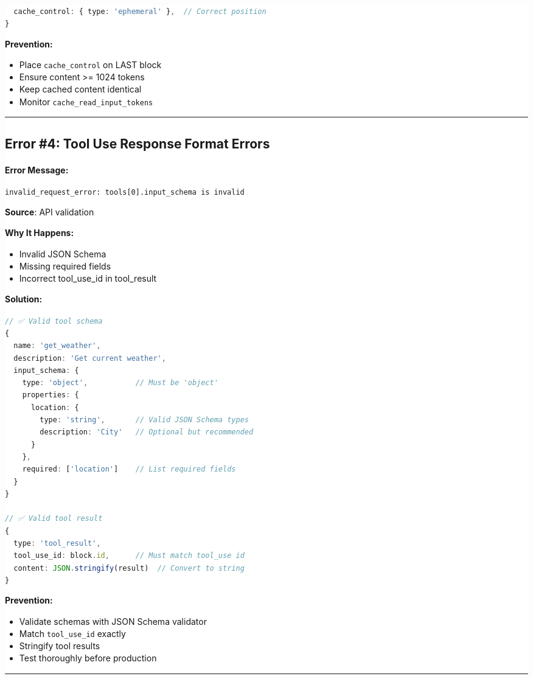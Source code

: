 ```typescript
  cache_control: { type: 'ephemeral' },  // Correct position
}
```

**Prevention:**
- Place `cache_control` on LAST block
- Ensure content >= 1024 tokens
- Keep cached content identical
- Monitor `cache_read_input_tokens`

---

## Error #4: Tool Use Response Format Errors

**Error Message:**
```
invalid_request_error: tools[0].input_schema is invalid
```

**Source**: API validation

**Why It Happens:**
- Invalid JSON Schema
- Missing required fields
- Incorrect tool_use_id in tool_result

**Solution:**
```typescript
// ✅ Valid tool schema
{
  name: 'get_weather',
  description: 'Get current weather',
  input_schema: {
    type: 'object',           // Must be 'object'
    properties: {
      location: {
        type: 'string',       // Valid JSON Schema types
        description: 'City'   // Optional but recommended
      }
    },
    required: ['location']    // List required fields
  }
}

// ✅ Valid tool result
{
  type: 'tool_result',
  tool_use_id: block.id,      // Must match tool_use id
  content: JSON.stringify(result)  // Convert to string
}
```

**Prevention:**
- Validate schemas with JSON Schema validator
- Match `tool_use_id` exactly
- Stringify tool results
- Test thoroughly before production

---
